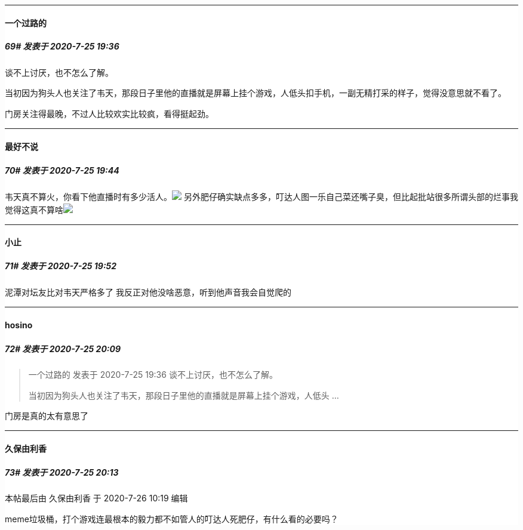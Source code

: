 
-----

####  一个过路的  
##### 69#       发表于 2020-7-25 19:36


谈不上讨厌，也不怎么了解。


当初因为狗头人也关注了韦天，那段日子里他的直播就是屏幕上挂个游戏，人低头扣手机，一副无精打采的样子，觉得没意思就不看了。


门房关注得最晚，不过人比较欢实比较疯，看得挺起劲。


-----

####  最好不说  
##### 70#       发表于 2020-7-25 19:44


韦天真不算火，你看下他直播时有多少活人。<img src="https://static.saraba1st.com/image/smiley/face2017/037.png" referrerpolicy="no-referrer">
另外肥仔确实缺点多多，叮达人图一乐自己菜还嘴子臭，但比起批站很多所谓头部的烂事我觉得这真不算啥<img src="https://static.saraba1st.com/image/smiley/face2017/067.png" referrerpolicy="no-referrer">


-----

####  小止  
##### 71#       发表于 2020-7-25 19:52


泥潭对坛友比对韦天严格多了
我反正对他没啥恶意，听到他声音我会自觉爬的


-----

####  hosino  
##### 72#       发表于 2020-7-25 20:09


<blockquote>一个过路的 发表于 2020-7-25 19:36
谈不上讨厌，也不怎么了解。


当初因为狗头人也关注了韦天，那段日子里他的直播就是屏幕上挂个游戏，人低头 ...</blockquote>
门房是真的太有意思了


-----

####  久保由利香  
##### 73#       发表于 2020-7-25 20:13


 本帖最后由 久保由利香 于 2020-7-26 10:19 编辑 

meme垃圾桶，打个游戏连最根本的毅力都不如管人的叮达人死肥仔，有什么看的必要吗？
